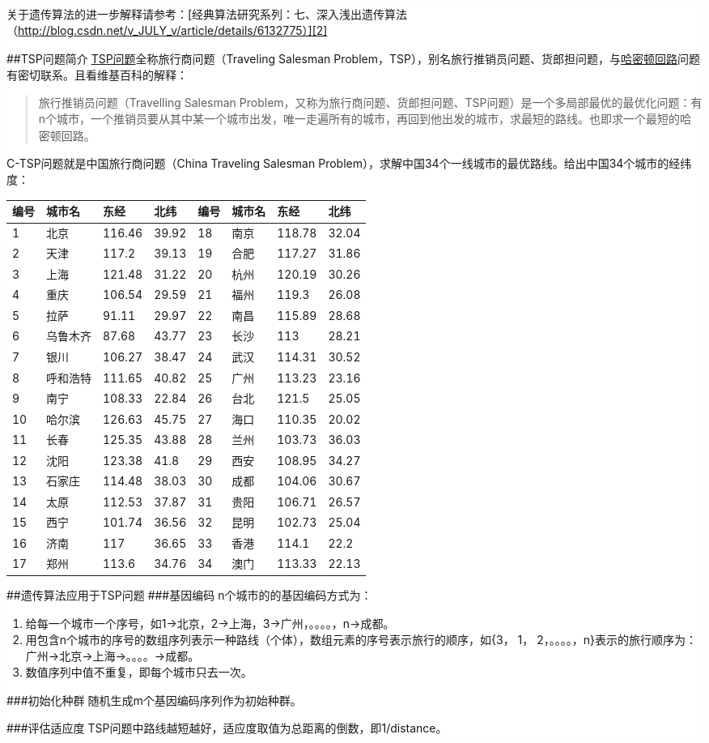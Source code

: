 关于遗传算法的进一步解释请参考：[经典算法研究系列：七、深入浅出遗传算法（http://blog.csdn.net/v_JULY_v/article/details/6132775）][2]

##TSP问题简介
[TSP问题][3]全称旅行商问题（Traveling Salesman Problem，TSP），别名旅行推销员问题、货郎担问题，与[哈密顿回路][4]问题有密切联系。且看维基百科的解释：
>旅行推销员问题（Travelling Salesman Problem，又称为旅行商问题、货郎担问题、TSP问题）是一个多局部最优的最优化问题：有n个城市，一个推销员要从其中某一个城市出发，唯一走遍所有的城市，再回到他出发的城市，求最短的路线。也即求一个最短的哈密顿回路。

C-TSP问题就是中国旅行商问题（China Traveling Salesman Problem），求解中国34个一线城市的最优路线。给出中国34个城市的经纬度：
 
| 编号        | 城市名         | 东经     |      北纬    |  编号        | 城市名       | 东经        |      北纬       |
| :-----------| :---------------| :---------| :------------| :------------| :-------------| :------------| :--------------|
|   1           |   北京           |  116.46  |  39.92    |    18        | 南京           |  118.78  |  32.04  |
|   2           |   天津           |  117.2    |  39.13    |     19        |合肥           |  117.27  |  31.86  |
|   3           |   上海           |  121.48  |  31.22    |     20        |杭州           |  120.19  |  30.26  |
|   4           |   重庆           |  106.54  |  29.59    |     21        |福州           |  119.3    |  26.08  |
|   5           |   拉萨           |  91.11    |  29.97    |     22        | 南昌          |  115.89  |  28.68  |
|   6           |   乌鲁木齐   |  87.68    |  43.77    |     23        | 长沙          |  113       |  28.21   |
|   7           |   银川           |  106.27  |  38.47    |     24        | 武汉         |  114.31  |  30.52  |
|   8           |   呼和浩特   |  111.65  |  40.82    |     25        |广州          |  113.23  |  23.16  |
|   9           |   南宁           |  108.33  |  22.84    |     26        |台北          |  121.5    |  25.05  |
|   10        |   哈尔滨       |  126.63  |  45.75    |     27        |海口           |  110.35  |  20.02  |
|   11        |   长春           |  125.35  |  43.88    |     28        | 兰州          |  103.73  |  36.03  |
|   12        |   沈阳           |  123.38  |  41.8      |     29        |西安           |  108.95  |  34.27  |
|   13        |   石家庄       |  114.48  |  38.03    |     30        |成都           |  104.06  |  30.67  |
|   14        |   太原           |  112.53  |  37.87    |     31        |贵阳           |  106.71  |  26.57  |
|   15        |   西宁           |  101.74  |  36.56    |     32        |昆明           |  102.73  |  25.04  |
|   16        |   济南           |  117        |  36.65    |     33        |香港           |  114.1    |  22.2    |
|   17        |   郑州           |  113.6    |  34.76    |     34        |澳门            |  113.33  |  22.13  |

##遗传算法应用于TSP问题
###基因编码
n个城市的的基因编码方式为：

1.  给每一个城市一个序号，如1->北京，2->上海，3->广州，。。。。，n->成都。
2.  用包含n个城市的序号的数组序列表示一种路线（个体），数组元素的序号表示旅行的顺序，如{3， 1， 2，。。。。，n}表示的旅行顺序为：广州->北京->上海->。。。。->成都。
3.  数值序列中值不重复，即每个城市只去一次。

###初始化种群
随机生成m个基因编码序列作为初始种群。

###评估适应度
TSP问题中路线越短越好，适应度取值为总距离的倒数，即1/distance。


[1]: http://zh.wikipedia.org/zh/%E9%81%97%E4%BC%A0%E7%AE%97%E6%B3%95
[2]: http://blog.csdn.net/v_JULY_v/article/details/6132775
[3]: http://zh.wikipedia.org/zh/%E6%97%85%E8%A1%8C%E6%8E%A8%E9%94%80%E5%91%98%E9%97%AE%E9%A2%98
[4]: http://zh.wikipedia.org/wiki/%E5%93%88%E5%AF%86%E9%A1%BF%E5%9B%BE
[5]: http://www.acmerblog.com/genetic-algorithm-to-tsp-problem-5762.html
[6]: http://oldj.net/ga-tsp/